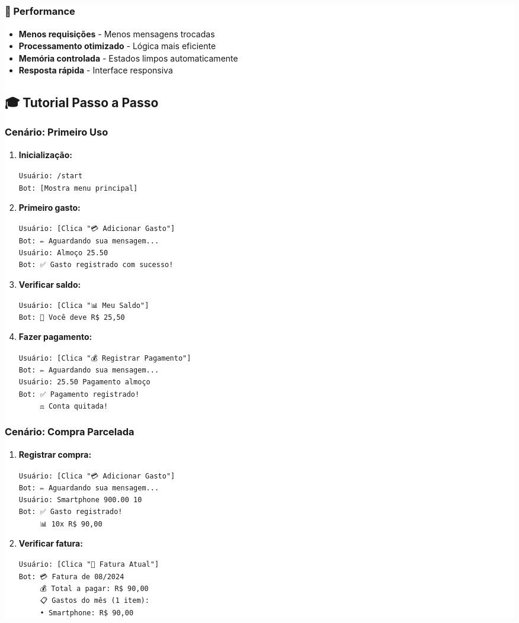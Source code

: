 ### 🚀 Performance
- **Menos requisições** - Menos mensagens trocadas
- **Processamento otimizado** - Lógica mais eficiente
- **Memória controlada** - Estados limpos automaticamente
- **Resposta rápida** - Interface responsiva

## 🎓 Tutorial Passo a Passo

### Cenário: Primeiro Uso

1. **Inicialização:**
   ```
   Usuário: /start
   Bot: [Mostra menu principal]
   ```

2. **Primeiro gasto:**
   ```
   Usuário: [Clica "💳 Adicionar Gasto"]
   Bot: ✏️ Aguardando sua mensagem...
   Usuário: Almoço 25.50
   Bot: ✅ Gasto registrado com sucesso!
   ```

3. **Verificar saldo:**
   ```
   Usuário: [Clica "📊 Meu Saldo"]
   Bot: 🔴 Você deve R$ 25,50
   ```

4. **Fazer pagamento:**
   ```
   Usuário: [Clica "💰 Registrar Pagamento"]
   Bot: ✏️ Aguardando sua mensagem...
   Usuário: 25.50 Pagamento almoço
   Bot: ✅ Pagamento registrado!
        ⚖️ Conta quitada!
   ```

### Cenário: Compra Parcelada

1. **Registrar compra:**
   ```
   Usuário: [Clica "💳 Adicionar Gasto"]
   Bot: ✏️ Aguardando sua mensagem...
   Usuário: Smartphone 900.00 10
   Bot: ✅ Gasto registrado!
        📊 10x R$ 90,00
   ```

2. **Verificar fatura:**
   ```
   Usuário: [Clica "🧾 Fatura Atual"]
   Bot: 💳 Fatura de 08/2024
        💰 Total a pagar: R$ 90,00
        📋 Gastos do mês (1 item):
        • Smartphone: R$ 90,00
   ```
